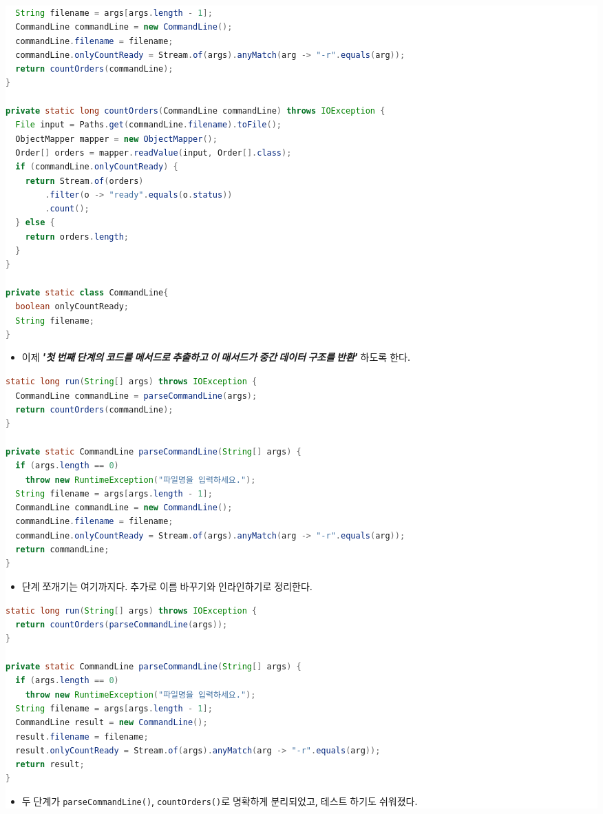 ```java
  String filename = args[args.length - 1];
  CommandLine commandLine = new CommandLine();
  commandLine.filename = filename;
  commandLine.onlyCountReady = Stream.of(args).anyMatch(arg -> "-r".equals(arg));
  return countOrders(commandLine);
}

private static long countOrders(CommandLine commandLine) throws IOException {
  File input = Paths.get(commandLine.filename).toFile();
  ObjectMapper mapper = new ObjectMapper();
  Order[] orders = mapper.readValue(input, Order[].class);
  if (commandLine.onlyCountReady) {
    return Stream.of(orders)
        .filter(o -> "ready".equals(o.status))
        .count();
  } else {
    return orders.length;
  }
}

private static class CommandLine{
  boolean onlyCountReady;
  String filename;
}
```
- 이제 ***'첫 번째 단계의 코드를 메서드로 추출하고 이 매서드가 중간 데이터 구조를 반환'*** 하도록 한다. 
```java
static long run(String[] args) throws IOException {
  CommandLine commandLine = parseCommandLine(args);
  return countOrders(commandLine);
}

private static CommandLine parseCommandLine(String[] args) {
  if (args.length == 0)
    throw new RuntimeException("파일명을 입력하세요.");
  String filename = args[args.length - 1];
  CommandLine commandLine = new CommandLine();
  commandLine.filename = filename;
  commandLine.onlyCountReady = Stream.of(args).anyMatch(arg -> "-r".equals(arg));
  return commandLine;
}
```
- 단계 쪼개기는 여기까지다. 추가로 이름 바꾸기와 인라인하기로 정리한다.
```java
static long run(String[] args) throws IOException {
  return countOrders(parseCommandLine(args));
}

private static CommandLine parseCommandLine(String[] args) {
  if (args.length == 0)
    throw new RuntimeException("파일명을 입력하세요.");
  String filename = args[args.length - 1];
  CommandLine result = new CommandLine();
  result.filename = filename;
  result.onlyCountReady = Stream.of(args).anyMatch(arg -> "-r".equals(arg));
  return result;
}
```
- 두 단계가 `parseCommandLine()`, `countOrders()`로 명확하게 분리되었고, 테스트 하기도 쉬워졌다.
